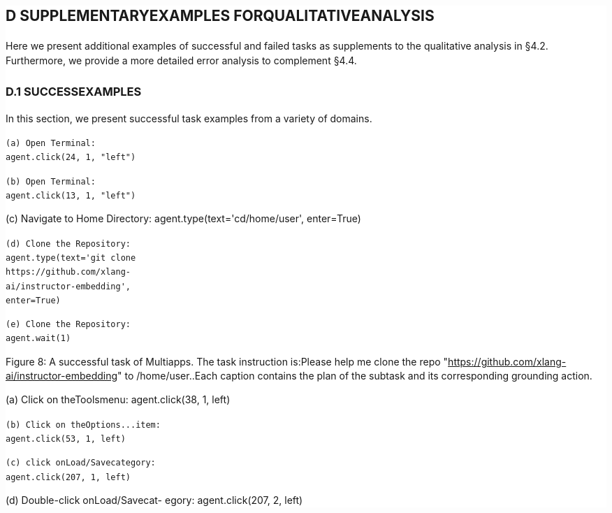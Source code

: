 ## D SUPPLEMENTARYEXAMPLES FORQUALITATIVEANALYSIS

Here we present additional examples of successful and failed tasks as supplements to the qualitative
analysis in §4.2. Furthermore, we provide a more detailed error analysis to complement §4.4.

### D.1 SUCCESSEXAMPLES

In this section, we present successful task examples from a variety of domains.

```
(a) Open Terminal:
agent.click(24, 1, "left")
```

```
(b) Open Terminal:
agent.click(13, 1, "left")
```

(c) Navigate to Home Directory:
agent.type(text='cd/home/user',
enter=True)

```
(d) Clone the Repository:
agent.type(text='git clone
https://github.com/xlang-
ai/instructor-embedding',
enter=True)
```

```
(e) Clone the Repository:
agent.wait(1)
```

Figure 8: A successful task of Multiapps. The task instruction is:Please help me clone the repo
"<https://github.com/xlang-ai/instructor-embedding>" to /home/user..Each caption contains the plan
of the subtask and its corresponding grounding action.

(a) Click on theToolsmenu:
agent.click(38, 1, left)

```
(b) Click on theOptions...item:
agent.click(53, 1, left)
```

```
(c) click onLoad/Savecategory:
agent.click(207, 1, left)
```

(d) Double-click onLoad/Savecat-
egory:
agent.click(207, 2, left)
